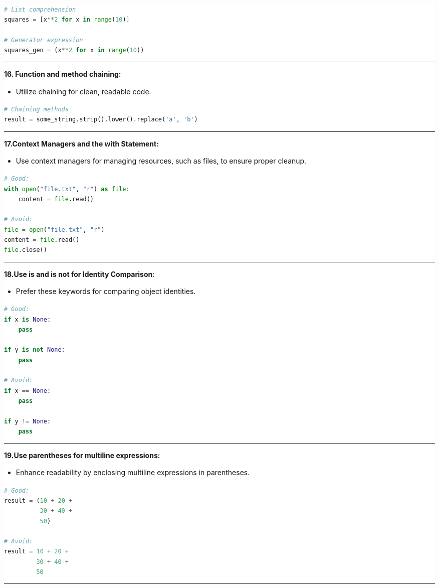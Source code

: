 ```Python
# List comprehension
squares = [x**2 for x in range(10)]

# Generator expression
squares_gen = (x**2 for x in range(10))
```
---
**16. Function and method chaining:**
- Utilize chaining for clean, readable code.
```Python
# Chaining methods
result = some_string.strip().lower().replace('a', 'b')
```
---
**17.Context Managers and the with Statement:**
- Use context managers for managing resources, such as files, to ensure proper cleanup.

```Python
# Good:
with open("file.txt", "r") as file:
    content = file.read()

# Avoid:
file = open("file.txt", "r")
content = file.read()
file.close()
```
---
**18.Use is and is not for Identity Comparison**:
 - Prefer these keywords for comparing object identities.

```Python
# Good:
if x is None:
    pass

if y is not None:
    pass

# Avoid:
if x == None:
    pass

if y != None:
    pass
```
---
**19.Use parentheses for multiline expressions:**
- Enhance readability by enclosing multiline expressions in parentheses.

```Python
# Good:
result = (10 + 20 +
          30 + 40 +
          50)

# Avoid:
result = 10 + 20 +
         30 + 40 +
         50
```

---